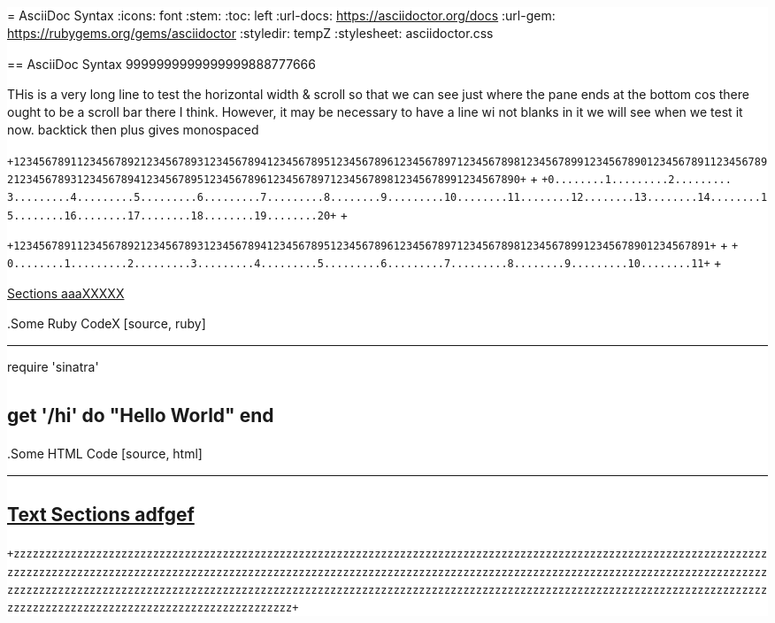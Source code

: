 = AsciiDoc Syntax
:icons: font
:stem:
:toc: left
:url-docs: https://asciidoctor.org/docs
:url-gem: https://rubygems.org/gems/asciidoctor
:styledir: tempZ
:stylesheet: asciidoctor.css

== AsciiDoc Syntax 9999999999999999888777666

THis is a very long line to test the horizontal width & scroll so that we can see just where the pane ends at the bottom cos there ought to be a scroll bar there I think. However, it may be necessary to have a line wi not blanks in it we will see when we test it now.
backtick then plus gives monospaced

`+12345678911234567892123456789312345678941234567895123456789612345678971234567898123456789912345678901234567891123456789212345678931234567894123456789512345678961234567897123456789812345678991234567890+` +
`+0........1.........2.........3.........4.........5.........6.........7.........8........9.........10........11........12........13........14........15........16........17........18........19........20+` +

`+12345678911234567892123456789312345678941234567895123456789612345678971234567898123456789912345678901234567891+` +
`+0........1.........2.........3.........4.........5.........6.........7.........8........9.........10........11+` +

<a href="aaaXXXXX">Sections aaaXXXXX</a>

.Some Ruby CodeX
[source, ruby]

----
require 'sinatra'

get '/hi' do
  "Hello World"
end
----

.Some HTML Code
[source, html]

----

<a href="adfgef">Text Sections adfgef</a>
----




`+zzzzzzzzzzzzzzzzzzzzzzzzzzzzzzzzzzzzzzzzzzzzzzzzzzzzzzzzzzzzzzzzzzzzzzzzzzzzzzzzzzzzzzzzzzzzzzzzzzzzzzzzzzzzzzzzzzzzzzzzzzzzzzzzzzzzzzzzzzzzzzzzzzzzzzzzzzzzzzzzzzzzzzzzzzzzzzzzzzzzzzzzzzzzzzzzzzzzzzzzzzzzzzzzzzzzzzzzzzzzzzzzzzzzzzzzzzzzzzzzzzzzzzzzzzzzzzzzzzzzzzzzzzzzzzzzzzzzzzzzzzzzzzzzzzzzzzzzzzzzzzzzzzzzzzzzzzzzzzzzzzzzzzzzzzzzzzzzzzzzzzzzzzzzzzzzzzzzzzzzzzzzzzzzzzzzzzzzzzzzzzzzzzzzzzzzzzzzzzzzzzzz+`
